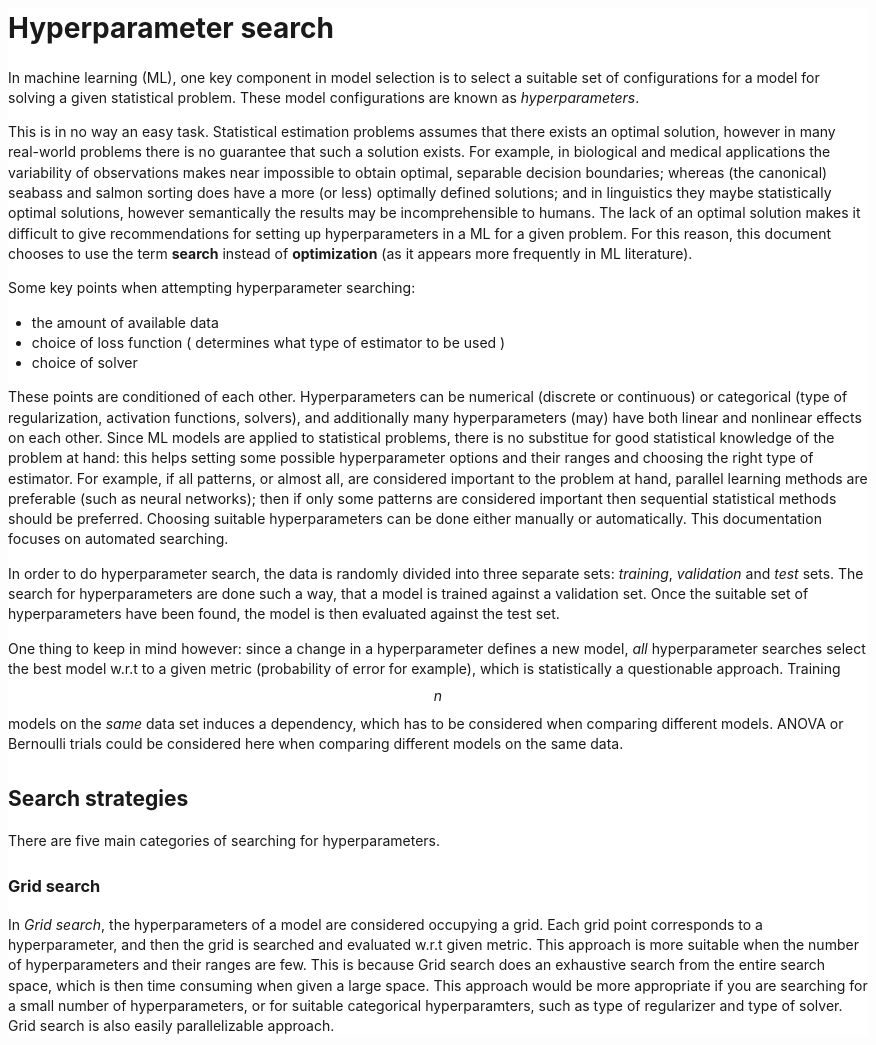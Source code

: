 # Hyperparameter search

In machine learning (ML), one key component in model selection is to select a suitable set of configurations for a model for solving a given statistical problem. These model configurations are known as *hyperparameters*.

This is in no way an easy task. Statistical estimation problems assumes that there exists an optimal solution, however in many real-world problems there is no guarantee that such a solution exists. For example, in biological and medical applications the variability of observations makes near impossible to obtain optimal, separable decision boundaries; whereas (the canonical) seabass and salmon sorting does have a more (or less) optimally defined solutions; and in linguistics they maybe statistically optimal solutions, however semantically the results may be incomprehensible to humans. The lack of an optimal solution makes it difficult to give recommendations for setting up hyperparameters in a ML for a given problem. For this reason, this document chooses to use the term **search** instead of **optimization** (as it appears more frequently in ML literature). 

Some key points when attempting hyperparameter searching:

+ the amount of available data
+ choice of loss function ( determines what type of estimator to be used )
+ choice of solver

These points are conditioned of each other. Hyperparameters can be numerical (discrete or continuous) or categorical (type of regularization, activation functions, solvers), and additionally many hyperparameters (may) have both linear and nonlinear effects on each other. Since ML models are applied to statistical problems, there is no substitue for good statistical knowledge of the problem at hand: this helps setting some possible hyperparameter options and their ranges and choosing the right type of estimator. For example, if all patterns, or almost all, are considered important to the problem at hand, parallel learning methods are preferable (such as neural networks); then if only some patterns are considered important then sequential statistical methods should be preferred. Choosing suitable hyperparameters can be done either manually or automatically. This documentation focuses on automated searching.

In order to do hyperparameter search, the data is randomly divided into three separate sets: *training*, *validation* and *test* sets. The search for hyperparameters are done such a way, that a model is trained against a validation set. Once the suitable set of hyperparameters have been found, the model is then evaluated against the test set.

One thing to keep in mind however: since a change in a hyperparameter defines a new model, *all* hyperparameter searches select the best model w.r.t to a given metric (probability of error for example), which is statistically a questionable approach. Training $$n$$ models on the *same* data set induces a dependency, which has to be considered when comparing different models. ANOVA or Bernoulli trials could be considered here when comparing different models on the same data.

## Search strategies

There are five main categories of searching for hyperparameters.

### Grid search

In *Grid search*, the hyperparameters of a model are considered occupying a grid. Each grid point corresponds to a hyperparameter, and then the grid is searched and evaluated w.r.t given metric. This approach is more suitable when the number of hyperparameters and their ranges are few. This is because Grid search does an exhaustive search from the entire search space, which is then time consuming when given a large space. This approach would be more appropriate if you are searching for a small number of hyperparameters, or for suitable categorical hyperparamters, such as type of regularizer and type of solver. Grid search is also easily parallelizable approach.
